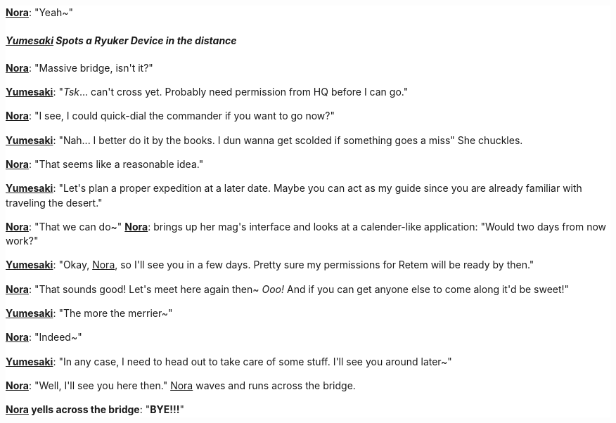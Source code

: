 **[Nora](SubIndexes/Characters/Nora.md)**:	"Yeah~"

#### *[Yumesaki](SubIndexes/Characters/Yumesaki.md) Spots a Ryuker Device in the distance*

**[Nora](SubIndexes/Characters/Nora.md)**:	"Massive bridge, isn't it?"

**[Yumesaki](SubIndexes/Characters/Yumesaki.md)**:	"*Tsk*... can't cross yet. Probably need permission from HQ before I can go."

**[Nora](SubIndexes/Characters/Nora.md)**:	"I see, I could quick-dial the commander if you want to go now?"

**[Yumesaki](SubIndexes/Characters/Yumesaki.md)**:	"Nah... I better do it by the books. I dun wanna get scolded if something goes a miss" She chuckles.

**[Nora](SubIndexes/Characters/Nora.md)**:	"That seems like a reasonable idea."

**[Yumesaki](SubIndexes/Characters/Yumesaki.md)**:	"Let's plan a proper expedition at a later date. Maybe you can act as my guide since you are already familiar with traveling the desert."

**[Nora](SubIndexes/Characters/Nora.md)**:	"That we can do~" **[Nora](SubIndexes/Characters/Nora.md)**: brings up her mag's interface and looks at a calender-like application: "Would two days from now work?"

**[Yumesaki](SubIndexes/Characters/Yumesaki.md)**:	"Okay, [Nora](SubIndexes/Characters/Nora.md), so I'll see you in a few days. Pretty sure my permissions for Retem will be ready by then."

**[Nora](SubIndexes/Characters/Nora.md)**:	"That sounds good! Let's meet here again then~ *Ooo!* And if you can get anyone else to come along it'd be sweet!"

**[Yumesaki](SubIndexes/Characters/Yumesaki.md)**:	"The more the merrier~"

**[Nora](SubIndexes/Characters/Nora.md)**:	"Indeed~"

**[Yumesaki](SubIndexes/Characters/Yumesaki.md)**:	"In any case, I need to head out to take care of some stuff. I'll see you around later~"

**[Nora](SubIndexes/Characters/Nora.md)**:	"Well, I'll see you here then." [Nora](SubIndexes/Characters/Nora.md) waves and runs across the bridge.

**[Nora](SubIndexes/Characters/Nora.md) yells across the bridge**: "**BYE!!!**"